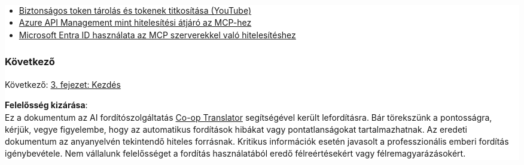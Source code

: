 - [Biztonságos token tárolás és tokenek titkosítása (YouTube)](https://youtu.be/uRdX37EcCwg?si=6fSChs1G4glwXRy2)
- [Azure API Management mint hitelesítési átjáró az MCP-hez](https://techcommunity.microsoft.com/blog/integrationsonazureblog/azure-api-management-your-auth-gateway-for-mcp-servers/4402690)
- [Microsoft Entra ID használata az MCP szerverekkel való hitelesítéshez](https://den.dev/blog/mcp-server-auth-entra-id-session/)

### Következő

Következő: [3. fejezet: Kezdés](/03-GettingStarted/README.md)

**Felelősség kizárása**:  
Ez a dokumentum az AI fordítószolgáltatás [Co-op Translator](https://github.com/Azure/co-op-translator) segítségével került lefordításra. Bár törekszünk a pontosságra, kérjük, vegye figyelembe, hogy az automatikus fordítások hibákat vagy pontatlanságokat tartalmazhatnak. Az eredeti dokumentum az anyanyelvén tekintendő hiteles forrásnak. Kritikus információk esetén javasolt a professzionális emberi fordítás igénybevétele. Nem vállalunk felelősséget a fordítás használatából eredő félreértésekért vagy félremagyarázásokért.